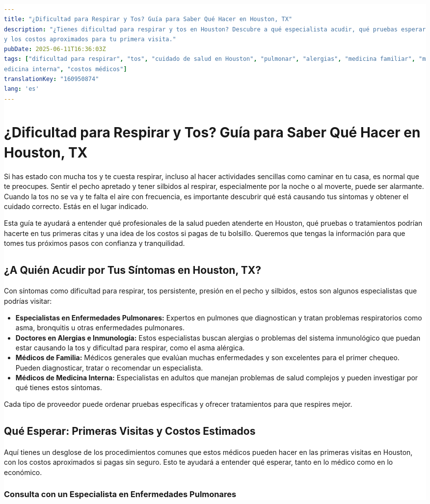 ```yaml
---
title: "¿Dificultad para Respirar y Tos? Guía para Saber Qué Hacer en Houston, TX"
description: "¿Tienes dificultad para respirar y tos en Houston? Descubre a qué especialista acudir, qué pruebas esperar y los costos aproximados para tu primera visita."
pubDate: 2025-06-11T16:36:03Z
tags: ["dificultad para respirar", "tos", "cuidado de salud en Houston", "pulmonar", "alergias", "medicina familiar", "medicina interna", "costos médicos"]
translationKey: "160950874"
lang: 'es'
---
```


# ¿Dificultad para Respirar y Tos? Guía para Saber Qué Hacer en Houston, TX

Si has estado con mucha tos y te cuesta respirar, incluso al hacer actividades sencillas como caminar en tu casa, es normal que te preocupes. Sentir el pecho apretado y tener silbidos al respirar, especialmente por la noche o al moverte, puede ser alarmante. Cuando la tos no se va y te falta el aire con frecuencia, es importante descubrir qué está causando tus síntomas y obtener el cuidado correcto. Estás en el lugar indicado.

Esta guía te ayudará a entender qué profesionales de la salud pueden atenderte en Houston, qué pruebas o tratamientos podrían hacerte en tus primeras citas y una idea de los costos si pagas de tu bolsillo. Queremos que tengas la información para que tomes tus próximos pasos con confianza y tranquilidad.

## ¿A Quién Acudir por Tus Síntomas en Houston, TX?

Con síntomas como dificultad para respirar, tos persistente, presión en el pecho y silbidos, estos son algunos especialistas que podrías visitar:

- **Especialistas en Enfermedades Pulmonares:** Expertos en pulmones que diagnostican y tratan problemas respiratorios como asma, bronquitis u otras enfermedades pulmonares.
- **Doctores en Alergias e Inmunología:** Estos especialistas buscan alergias o problemas del sistema inmunológico que puedan estar causando la tos y dificultad para respirar, como el asma alérgica.
- **Médicos de Familia:** Médicos generales que evalúan muchas enfermedades y son excelentes para el primer chequeo. Pueden diagnosticar, tratar o recomendar un especialista.
- **Médicos de Medicina Interna:** Especialistas en adultos que manejan problemas de salud complejos y pueden investigar por qué tienes estos síntomas.

Cada tipo de proveedor puede ordenar pruebas específicas y ofrecer tratamientos para que respires mejor.

## Qué Esperar: Primeras Visitas y Costos Estimados

Aquí tienes un desglose de los procedimientos comunes que estos médicos pueden hacer en las primeras visitas en Houston, con los costos aproximados si pagas sin seguro. Esto te ayudará a entender qué esperar, tanto en lo médico como en lo económico.

### Consulta con un Especialista en Enfermedades Pulmonares

